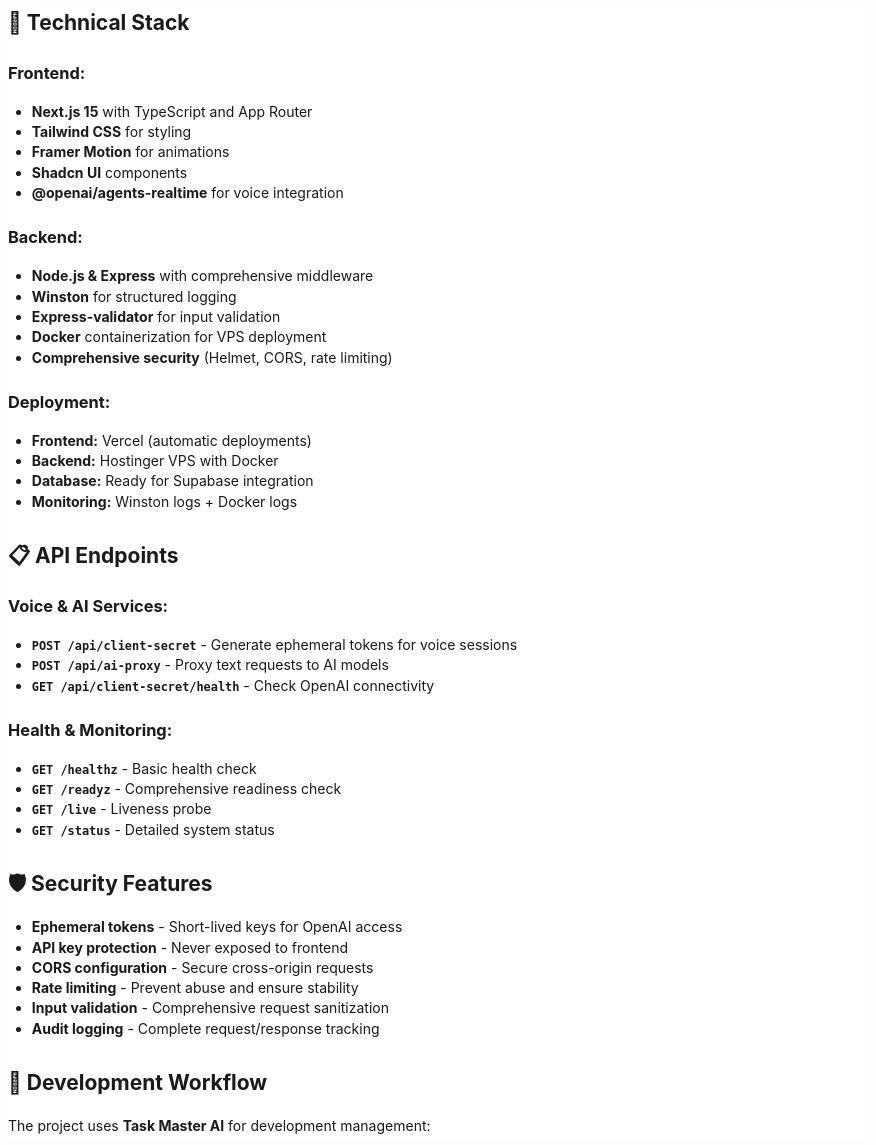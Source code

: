 ## 🔧 **Technical Stack**

### **Frontend:**
- **Next.js 15** with TypeScript and App Router
- **Tailwind CSS** for styling
- **Framer Motion** for animations
- **Shadcn UI** components
- **@openai/agents-realtime** for voice integration

### **Backend:**
- **Node.js & Express** with comprehensive middleware
- **Winston** for structured logging
- **Express-validator** for input validation
- **Docker** containerization for VPS deployment
- **Comprehensive security** (Helmet, CORS, rate limiting)

### **Deployment:**
- **Frontend:** Vercel (automatic deployments)
- **Backend:** Hostinger VPS with Docker
- **Database:** Ready for Supabase integration
- **Monitoring:** Winston logs + Docker logs

## 📋 **API Endpoints**

### **Voice & AI Services:**
- **`POST /api/client-secret`** - Generate ephemeral tokens for voice sessions
- **`POST /api/ai-proxy`** - Proxy text requests to AI models
- **`GET /api/client-secret/health`** - Check OpenAI connectivity

### **Health & Monitoring:**
- **`GET /healthz`** - Basic health check
- **`GET /readyz`** - Comprehensive readiness check  
- **`GET /live`** - Liveness probe
- **`GET /status`** - Detailed system status

## 🛡️ **Security Features**

- **Ephemeral tokens** - Short-lived keys for OpenAI access
- **API key protection** - Never exposed to frontend
- **CORS configuration** - Secure cross-origin requests
- **Rate limiting** - Prevent abuse and ensure stability
- **Input validation** - Comprehensive request sanitization
- **Audit logging** - Complete request/response tracking

## 🔄 **Development Workflow**

The project uses **Task Master AI** for development management:

